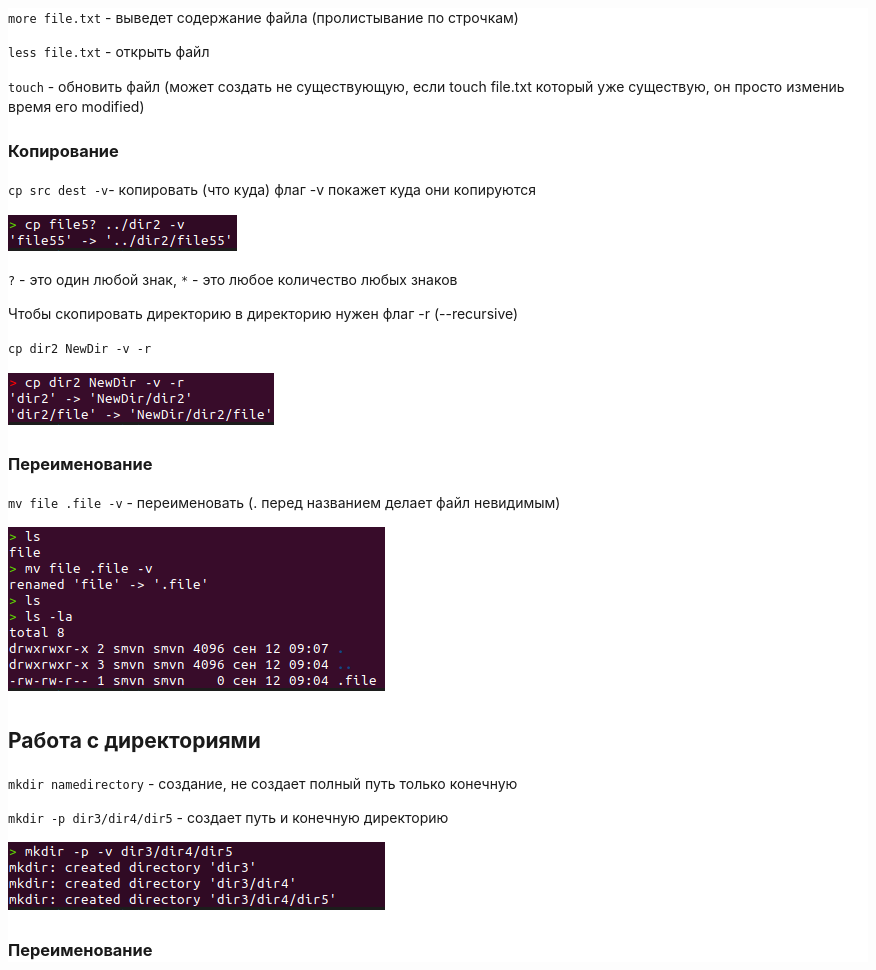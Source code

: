 `more file.txt` - выведет содержание файла (пролистывание по строчкам)

`less file.txt` - открыть файл

`touch` - обновить файл (может создать не существующую, если touch file.txt который уже существую, он просто измениь время его modified) 

### Копирование

`cp src dest -v`- копировать (что куда) флаг -v покажет куда они копируются

![image-20230912090037082](https://github.com/VladimirSemchishin/DevOps_Practice/blob/main/For_photo/image-20230912090037082.png)

`?`  -  это один любой знак, `*` - это любое количество любых знаков

Чтобы скопировать директорию в директорию нужен флаг -r (--recursive)

`cp dir2 NewDir -v -r`

![image-20230912090637388](https://github.com/VladimirSemchishin/DevOps_Practice/blob/main/For_photo/image-20230912090637388.png)

### Переименование

`mv file .file -v` - переименовать (. перед названием делает файл невидимым) 

![image-20230912090909482](https://github.com/VladimirSemchishin/DevOps_Practice/blob/main/For_photo/image-20230912090909482.png)

## Работа с директориями

`mkdir namedirectory` - создание, не создает полный путь только конечную

`mkdir -p dir3/dir4/dir5` - создает путь и конечную директорию

![image-20230912091254659](https://github.com/VladimirSemchishin/DevOps_Practice/blob/main/For_photo/image-20230912091254659.png)

### Переименование 
